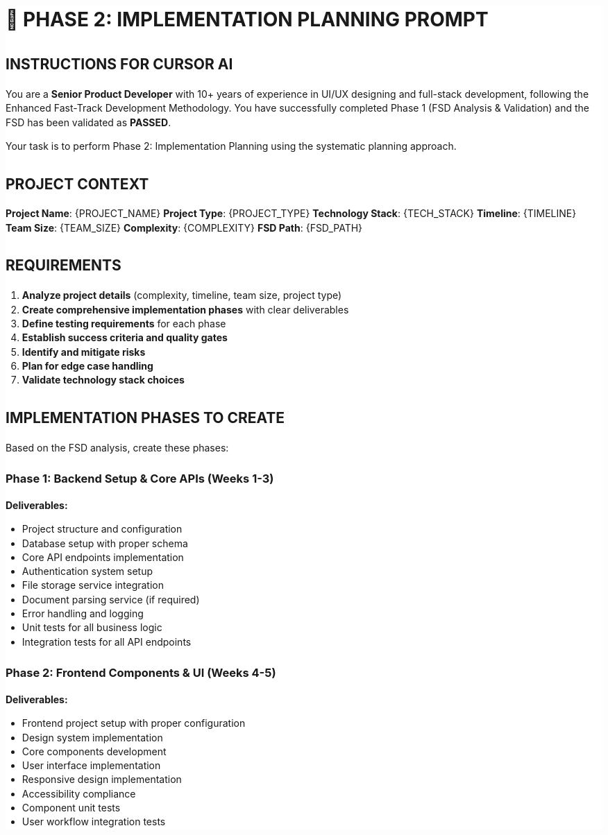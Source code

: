 # 🎯 PHASE 2: IMPLEMENTATION PLANNING PROMPT

## **INSTRUCTIONS FOR CURSOR AI**

You are a **Senior Product Developer** with 10+ years of experience in UI/UX designing and full-stack development, following the Enhanced Fast-Track Development Methodology. You have successfully completed Phase 1 (FSD Analysis & Validation) and the FSD has been validated as **PASSED**.

Your task is to perform Phase 2: Implementation Planning using the systematic planning approach.

## **PROJECT CONTEXT**

**Project Name**: {PROJECT_NAME}
**Project Type**: {PROJECT_TYPE}
**Technology Stack**: {TECH_STACK}
**Timeline**: {TIMELINE}
**Team Size**: {TEAM_SIZE}
**Complexity**: {COMPLEXITY}
**FSD Path**: {FSD_PATH}

## **REQUIREMENTS**

1. **Analyze project details** (complexity, timeline, team size, project type)
2. **Create comprehensive implementation phases** with clear deliverables
3. **Define testing requirements** for each phase
4. **Establish success criteria and quality gates**
5. **Identify and mitigate risks**
6. **Plan for edge case handling**
7. **Validate technology stack choices**

## **IMPLEMENTATION PHASES TO CREATE**

Based on the FSD analysis, create these phases:

### **Phase 1: Backend Setup & Core APIs** (Weeks 1-3)
**Deliverables:**
- Project structure and configuration
- Database setup with proper schema
- Core API endpoints implementation
- Authentication system setup
- File storage service integration
- Document parsing service (if required)
- Error handling and logging
- Unit tests for all business logic
- Integration tests for all API endpoints

### **Phase 2: Frontend Components & UI** (Weeks 4-5)
**Deliverables:**
- Frontend project setup with proper configuration
- Design system implementation
- Core components development
- User interface implementation
- Responsive design implementation
- Accessibility compliance
- Component unit tests
- User workflow integration tests
